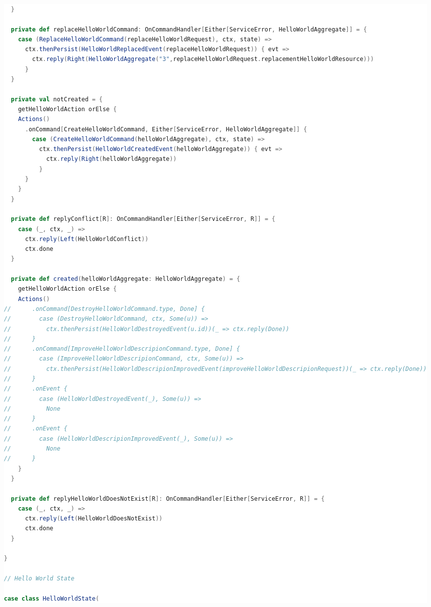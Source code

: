 ```scala
  }

  private def replaceHelloWorldCommand: OnCommandHandler[Either[ServiceError, HelloWorldAggregate]] = {
    case (ReplaceHelloWorldCommand(replaceHelloWorldRequest), ctx, state) =>
      ctx.thenPersist(HelloWorldReplacedEvent(replaceHelloWorldRequest)) { evt =>
        ctx.reply(Right(HelloWorldAggregate("3",replaceHelloWorldRequest.replacementHelloWorldResource)))
      }
  }

  private val notCreated = {
    getHelloWorldAction orElse {
    Actions()
      .onCommand[CreateHelloWorldCommand, Either[ServiceError, HelloWorldAggregate]] {
        case (CreateHelloWorldCommand(helloWorldAggregate), ctx, state) =>
          ctx.thenPersist(HelloWorldCreatedEvent(helloWorldAggregate)) { evt =>
            ctx.reply(Right(helloWorldAggregate))
          }
      }
    }
  }

  private def replyConflict[R]: OnCommandHandler[Either[ServiceError, R]] = {
    case (_, ctx, _) =>
      ctx.reply(Left(HelloWorldConflict))
      ctx.done
  }

  private def created(helloWorldAggregate: HelloWorldAggregate) = {
    getHelloWorldAction orElse {
    Actions()
//      .onCommand[DestroyHelloWorldCommand.type, Done] {
//        case (DestroyHelloWorldCommand, ctx, Some(u)) =>
//          ctx.thenPersist(HelloWorldDestroyedEvent(u.id))(_ => ctx.reply(Done))
//      }
//      .onCommand[ImproveHelloWorldDescripionCommand.type, Done] {
//        case (ImproveHelloWorldDescripionCommand, ctx, Some(u)) =>
//          ctx.thenPersist(HelloWorldDescripionImprovedEvent(improveHelloWorldDescripionRequest))(_ => ctx.reply(Done))
//      }
//      .onEvent {
//        case (HelloWorldDestroyedEvent(_), Some(u)) =>
//          None
//      }
//      .onEvent {
//        case (HelloWorldDescripionImprovedEvent(_), Some(u)) =>
//          None
//      }
    }
  }

  private def replyHelloWorldDoesNotExist[R]: OnCommandHandler[Either[ServiceError, R]] = {
    case (_, ctx, _) =>
      ctx.reply(Left(HelloWorldDoesNotExist))
      ctx.done
  }

}

// Hello World State

case class HelloWorldState(
```